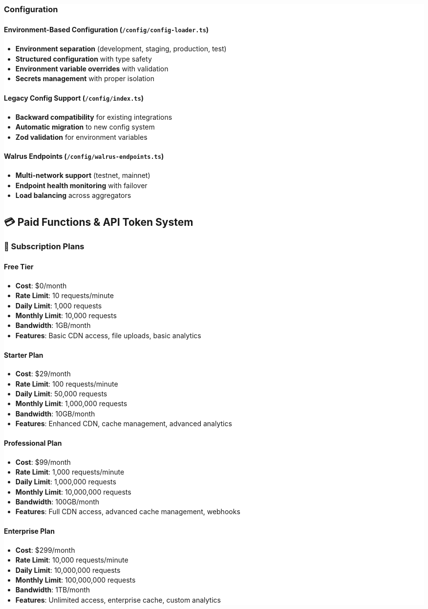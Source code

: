 ### Configuration

#### Environment-Based Configuration (`/config/config-loader.ts`)

- **Environment separation** (development, staging, production, test)
- **Structured configuration** with type safety
- **Environment variable overrides** with validation
- **Secrets management** with proper isolation

#### Legacy Config Support (`/config/index.ts`)

- **Backward compatibility** for existing integrations
- **Automatic migration** to new config system
- **Zod validation** for environment variables

#### Walrus Endpoints (`/config/walrus-endpoints.ts`)

- **Multi-network support** (testnet, mainnet)
- **Endpoint health monitoring** with failover
- **Load balancing** across aggregators

## 💳 Paid Functions & API Token System

### 🎯 Subscription Plans

#### Free Tier
- **Cost**: $0/month
- **Rate Limit**: 10 requests/minute
- **Daily Limit**: 1,000 requests
- **Monthly Limit**: 10,000 requests
- **Bandwidth**: 1GB/month
- **Features**: Basic CDN access, file uploads, basic analytics

#### Starter Plan
- **Cost**: $29/month
- **Rate Limit**: 100 requests/minute
- **Daily Limit**: 50,000 requests
- **Monthly Limit**: 1,000,000 requests
- **Bandwidth**: 10GB/month
- **Features**: Enhanced CDN, cache management, advanced analytics

#### Professional Plan
- **Cost**: $99/month
- **Rate Limit**: 1,000 requests/minute
- **Daily Limit**: 1,000,000 requests
- **Monthly Limit**: 10,000,000 requests
- **Bandwidth**: 100GB/month
- **Features**: Full CDN access, advanced cache management, webhooks

#### Enterprise Plan
- **Cost**: $299/month
- **Rate Limit**: 10,000 requests/minute
- **Daily Limit**: 10,000,000 requests
- **Monthly Limit**: 100,000,000 requests
- **Bandwidth**: 1TB/month
- **Features**: Unlimited access, enterprise cache, custom analytics
